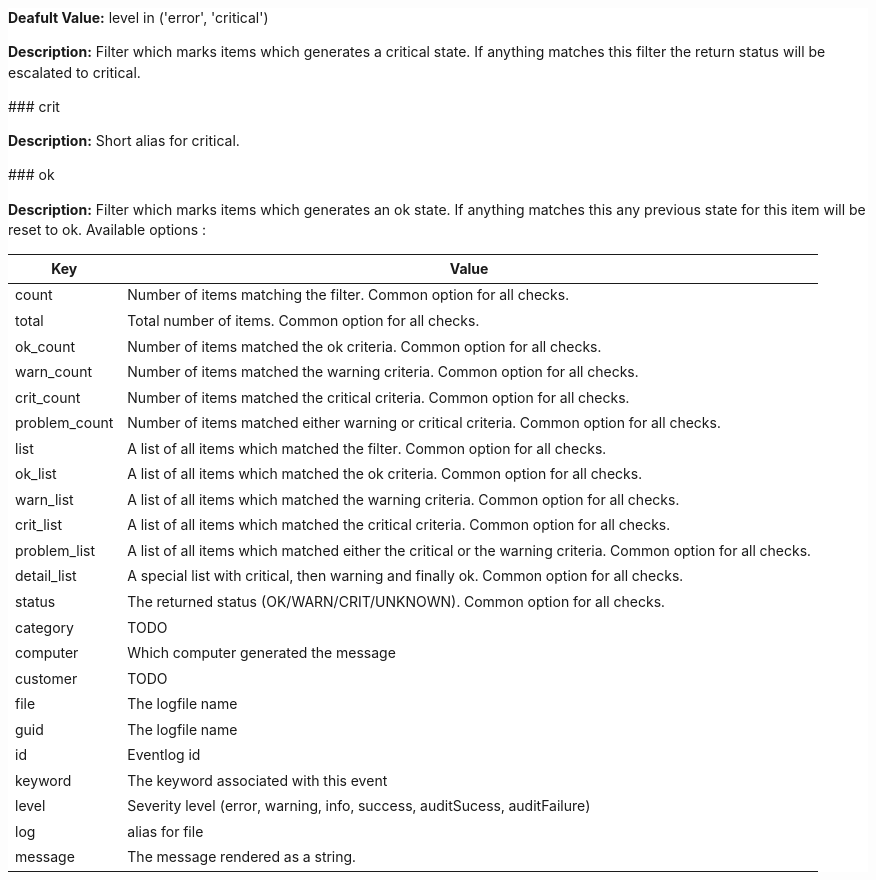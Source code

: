 
**Deafult Value:** level in ('error', 'critical')

**Description:**
Filter which marks items which generates a critical state.
If anything matches this filter the return status will be escalated to critical.


<a name="check_eventlog_crit"/>
### crit



**Description:**
Short alias for critical.

<a name="check_eventlog_ok"/>
### ok



**Description:**
Filter which marks items which generates an ok state.
If anything matches this any previous state for this item will be reset to ok.
Available options : 

| Key           | Value                                                                                                         |
|---------------|---------------------------------------------------------------------------------------------------------------|
| count         | Number of items matching the filter. Common option for all checks.                                            |
| total         |  Total number of items. Common option for all checks.                                                         |
| ok_count      |  Number of items matched the ok criteria. Common option for all checks.                                       |
| warn_count    |  Number of items matched the warning criteria. Common option for all checks.                                  |
| crit_count    |  Number of items matched the critical criteria. Common option for all checks.                                 |
| problem_count |  Number of items matched either warning or critical criteria. Common option for all checks.                   |
| list          |  A list of all items which matched the filter. Common option for all checks.                                  |
| ok_list       |  A list of all items which matched the ok criteria. Common option for all checks.                             |
| warn_list     |  A list of all items which matched the warning criteria. Common option for all checks.                        |
| crit_list     |  A list of all items which matched the critical criteria. Common option for all checks.                       |
| problem_list  |  A list of all items which matched either the critical or the warning criteria. Common option for all checks. |
| detail_list   |  A special list with critical, then warning and finally ok. Common option for all checks.                     |
| status        |  The returned status (OK/WARN/CRIT/UNKNOWN). Common option for all checks.                                    |
| category      | TODO                                                                                                          |
| computer      | Which computer generated the message                                                                          |
| customer      | TODO                                                                                                          |
| file          | The logfile name                                                                                              |
| guid          | The logfile name                                                                                              |
| id            | Eventlog id                                                                                                   |
| keyword       | The keyword associated with this event                                                                        |
| level         | Severity level (error, warning, info, success, auditSucess, auditFailure)                                     |
| log           | alias for file                                                                                                |
| message       | The message rendered as a string.                                                                             |